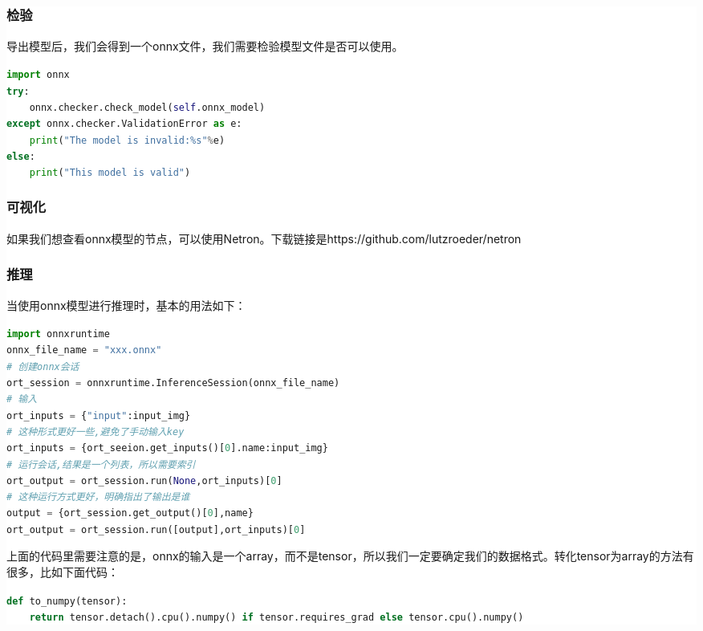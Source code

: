 ### 检验

导出模型后，我们会得到一个onnx文件，我们需要检验模型文件是否可以使用。
```python
import onnx
try:
    onnx.checker.check_model(self.onnx_model)
except onnx.checker.ValidationError as e:
    print("The model is invalid:%s"%e)
else:
    print("This model is valid")
```

### 可视化

如果我们想查看onnx模型的节点，可以使用Netron。下载链接是https://github.com/lutzroeder/netron

### 推理

当使用onnx模型进行推理时，基本的用法如下：
```python
import onnxruntime
onnx_file_name = "xxx.onnx"
# 创建onnx会话
ort_session = onnxruntime.InferenceSession(onnx_file_name)
# 输入
ort_inputs = {"input":input_img}
# 这种形式更好一些,避免了手动输入key
ort_inputs = {ort_seeion.get_inputs()[0].name:input_img}
# 运行会话,结果是一个列表，所以需要索引
ort_output = ort_session.run(None,ort_inputs)[0]
# 这种运行方式更好，明确指出了输出是谁
output = {ort_session.get_output()[0],name}
ort_output = ort_session.run([output],ort_inputs)[0]
```
上面的代码里需要注意的是，onnx的输入是一个array，而不是tensor，所以我们一定要确定我们的数据格式。转化tensor为array的方法有很多，比如下面代码：
```python
def to_numpy(tensor):
    return tensor.detach().cpu().numpy() if tensor.requires_grad else tensor.cpu().numpy()
```

